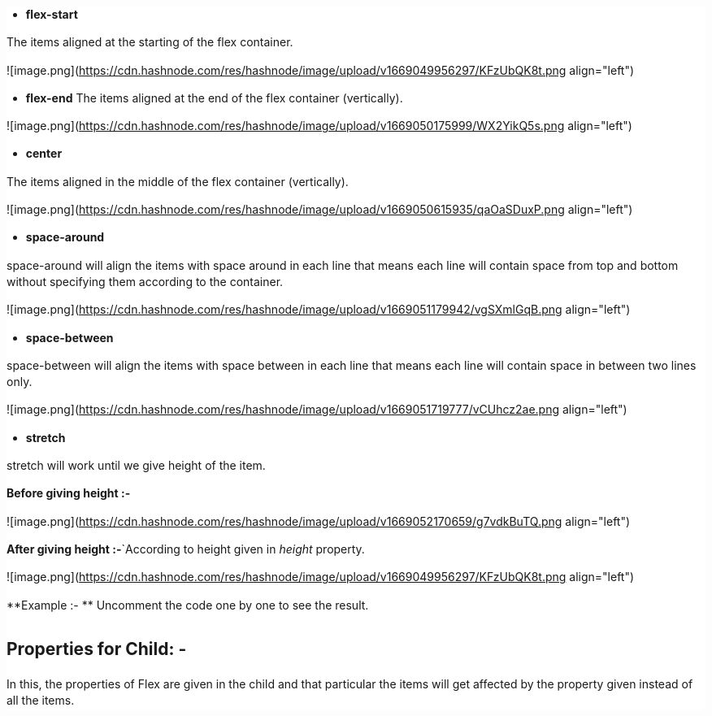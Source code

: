 - **flex-start**  

The items aligned at the starting of the flex container.

![image.png](https://cdn.hashnode.com/res/hashnode/image/upload/v1669049956297/KFzUbQK8t.png align="left")


- **flex-end**
The items aligned at the end of the flex container (vertically).

![image.png](https://cdn.hashnode.com/res/hashnode/image/upload/v1669050175999/WX2YikQ5s.png align="left")

- **center**

The items aligned in the middle of the flex container (vertically).

![image.png](https://cdn.hashnode.com/res/hashnode/image/upload/v1669050615935/qaOaSDuxP.png align="left")

- **space-around**

space-around will align the items with space around in each line that means each line will contain space from top and bottom without specifying them according to the container.

![image.png](https://cdn.hashnode.com/res/hashnode/image/upload/v1669051179942/vgSXmlGqB.png align="left")

- **space-between**

space-between will align the items with space between in each line that means each line will contain space in between two lines only.



![image.png](https://cdn.hashnode.com/res/hashnode/image/upload/v1669051719777/vCUhcz2ae.png align="left")

- **stretch**

stretch will work until we give height of the item.

**Before giving height :-**

![image.png](https://cdn.hashnode.com/res/hashnode/image/upload/v1669052170659/g7vdkBuTQ.png align="left")

**After giving height :-**`According to height given in *height* property.

![image.png](https://cdn.hashnode.com/res/hashnode/image/upload/v1669049956297/KFzUbQK8t.png align="left")

**Example :- **
Uncomment the code one by one to see the result.

<iframe height="300" style="width: 100%;" scrolling="no" title="align-content" src="https://codepen.io/simran-24/embed/bGKLVEV?default-tab=html%2Cresult&editable=true" frameborder="no" loading="lazy" allowtransparency="true" allowfullscreen="true">
</iframe>


## Properties for Child: -

In this, the properties of Flex are given in the child and that particular the items will get affected by the property given instead of all the items.
